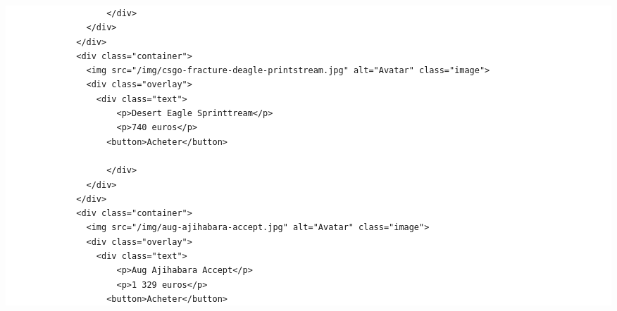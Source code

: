                         </div>
                    </div>
                  </div> 
                  <div class="container">
                    <img src="/img/csgo-fracture-deagle-printstream.jpg" alt="Avatar" class="image">
                    <div class="overlay">
                      <div class="text">
                          <p>Desert Eagle Sprinttream</p>
                          <p>740 euros</p>
                        <button>Acheter</button>

                        </div>
                    </div>
                  </div>
                  <div class="container">
                    <img src="/img/aug-ajihabara-accept.jpg" alt="Avatar" class="image">
                    <div class="overlay">
                      <div class="text">
                          <p>Aug Ajihabara Accept</p>
                          <p>1 329 euros</p>
                        <button>Acheter</button>
